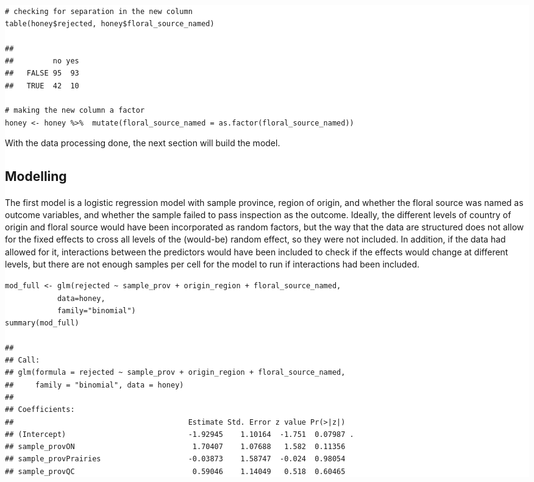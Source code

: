     # checking for separation in the new column
    table(honey$rejected, honey$floral_source_named)

    ##        
    ##         no yes
    ##   FALSE 95  93
    ##   TRUE  42  10

    # making the new column a factor
    honey <- honey %>%  mutate(floral_source_named = as.factor(floral_source_named))

With the data processing done, the next section will build the model.

## Modelling

The first model is a logistic regression model with sample province,
region of origin, and whether the floral source was named as outcome
variables, and whether the sample failed to pass inspection as the
outcome. Ideally, the different levels of country of origin and floral
source would have been incorporated as random factors, but the way that
the data are structured does not allow for the fixed effects to cross
all levels of the (would-be) random effect, so they were not included.
In addition, if the data had allowed for it, interactions between the
predictors would have been included to check if the effects would change
at different levels, but there are not enough samples per cell for the
model to run if interactions had been included.

    mod_full <- glm(rejected ~ sample_prov + origin_region + floral_source_named,
                data=honey, 
                family="binomial")
    summary(mod_full)

    ## 
    ## Call:
    ## glm(formula = rejected ~ sample_prov + origin_region + floral_source_named, 
    ##     family = "binomial", data = honey)
    ## 
    ## Coefficients:
    ##                                        Estimate Std. Error z value Pr(>|z|)    
    ## (Intercept)                            -1.92945    1.10164  -1.751  0.07987 .  
    ## sample_provON                           1.70407    1.07688   1.582  0.11356    
    ## sample_provPrairies                    -0.03873    1.58747  -0.024  0.98054    
    ## sample_provQC                           0.59046    1.14049   0.518  0.60465    